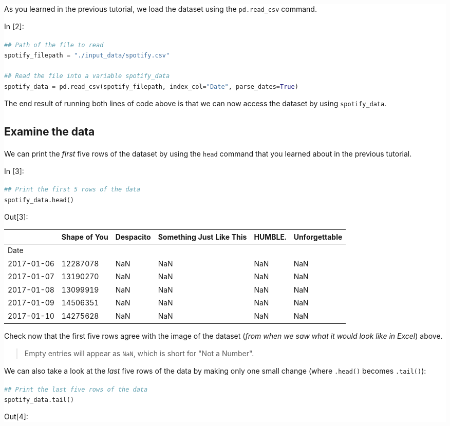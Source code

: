 As you learned in the previous tutorial, we load the dataset using the `pd.read_csv` command.

In [2]:


```python
## Path of the file to read
spotify_filepath = "./input_data/spotify.csv"

## Read the file into a variable spotify_data
spotify_data = pd.read_csv(spotify_filepath, index_col="Date", parse_dates=True)
```

The end result of running both lines of code above is that we can now access the dataset by using `spotify_data`.

## Examine the data

We can print the *first* five rows of the dataset by using the `head` command that you learned about in the previous tutorial.

In [3]:


```python
## Print the first 5 rows of the data
spotify_data.head()
```

Out[3]:

|            | Shape of You | Despacito | Something Just Like This | HUMBLE. | Unforgettable |
| :--------- | :----------- | :-------- | :----------------------- | :------ | :------------ |
| Date       |              |           |                          |         |               |
| 2017-01-06 | 12287078     | NaN       | NaN                      | NaN     | NaN           |
| 2017-01-07 | 13190270     | NaN       | NaN                      | NaN     | NaN           |
| 2017-01-08 | 13099919     | NaN       | NaN                      | NaN     | NaN           |
| 2017-01-09 | 14506351     | NaN       | NaN                      | NaN     | NaN           |
| 2017-01-10 | 14275628     | NaN       | NaN                      | NaN     | NaN           |

Check now that the first five rows agree with the image of the dataset (*from when we saw what it would look like in Excel*) above.

> Empty entries will appear as `NaN`, which is short for "Not a Number".

We can also take a look at the *last* five rows of the data by making only one small change (where `.head()` becomes `.tail()`):


```python
## Print the last five rows of the data
spotify_data.tail()
```

Out[4]:

